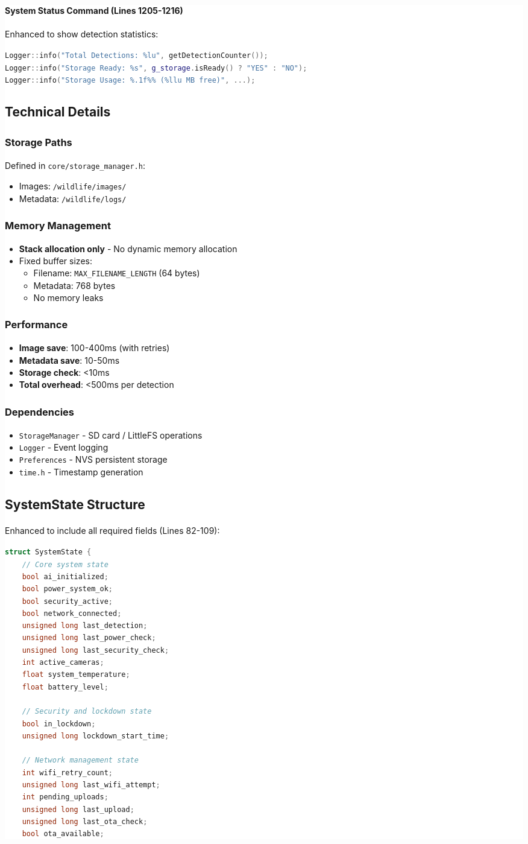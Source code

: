 #### System Status Command (Lines 1205-1216)
Enhanced to show detection statistics:
```cpp
Logger::info("Total Detections: %lu", getDetectionCounter());
Logger::info("Storage Ready: %s", g_storage.isReady() ? "YES" : "NO");
Logger::info("Storage Usage: %.1f%% (%llu MB free)", ...);
```

## Technical Details

### Storage Paths
Defined in `core/storage_manager.h`:
- Images: `/wildlife/images/`
- Metadata: `/wildlife/logs/`

### Memory Management
- **Stack allocation only** - No dynamic memory allocation
- Fixed buffer sizes:
  - Filename: `MAX_FILENAME_LENGTH` (64 bytes)
  - Metadata: 768 bytes
  - No memory leaks

### Performance
- **Image save**: 100-400ms (with retries)
- **Metadata save**: 10-50ms
- **Storage check**: <10ms
- **Total overhead**: <500ms per detection

### Dependencies
- `StorageManager` - SD card / LittleFS operations
- `Logger` - Event logging
- `Preferences` - NVS persistent storage
- `time.h` - Timestamp generation

## SystemState Structure
Enhanced to include all required fields (Lines 82-109):

```cpp
struct SystemState {
    // Core system state
    bool ai_initialized;
    bool power_system_ok;
    bool security_active;
    bool network_connected;
    unsigned long last_detection;
    unsigned long last_power_check;
    unsigned long last_security_check;
    int active_cameras;
    float system_temperature;
    float battery_level;
    
    // Security and lockdown state
    bool in_lockdown;
    unsigned long lockdown_start_time;
    
    // Network management state
    int wifi_retry_count;
    unsigned long last_wifi_attempt;
    int pending_uploads;
    unsigned long last_upload;
    unsigned long last_ota_check;
    bool ota_available;
```